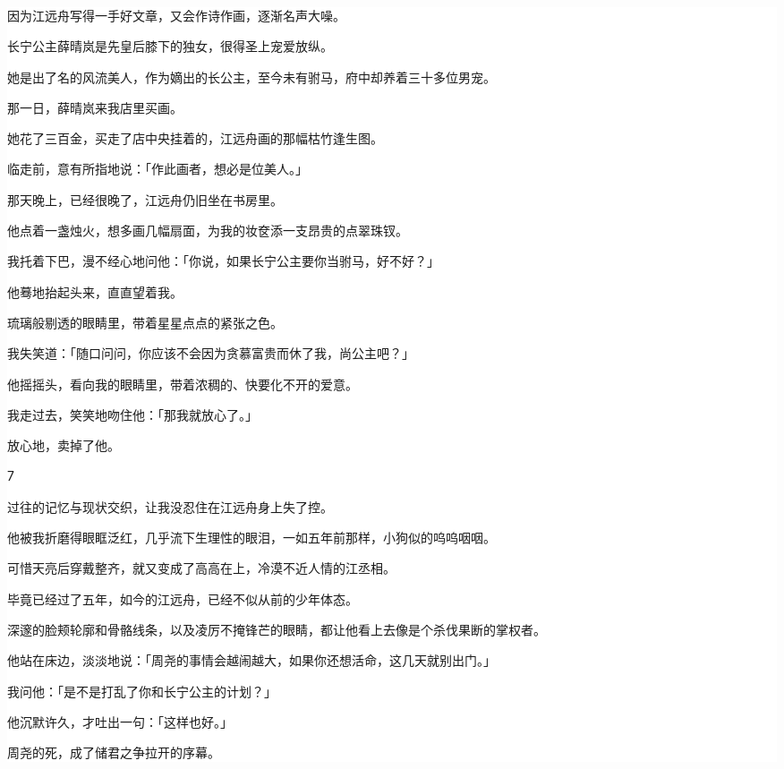因为江远舟写得一手好文章，又会作诗作画，逐渐名声大噪。


长宁公主薛晴岚是先皇后膝下的独女，很得圣上宠爱放纵。


她是出了名的风流美人，作为嫡出的长公主，至今未有驸马，府中却养着三十多位男宠。


那一日，薛晴岚来我店里买画。


她花了三百金，买走了店中央挂着的，江远舟画的那幅枯竹逢生图。


临走前，意有所指地说：「作此画者，想必是位美人。」


那天晚上，已经很晚了，江远舟仍旧坐在书房里。


他点着一盏烛火，想多画几幅扇面，为我的妆奁添一支昂贵的点翠珠钗。


我托着下巴，漫不经心地问他：「你说，如果长宁公主要你当驸马，好不好？」


他蓦地抬起头来，直直望着我。


琉璃般剔透的眼睛里，带着星星点点的紧张之色。


我失笑道：「随口问问，你应该不会因为贪慕富贵而休了我，尚公主吧？」


他摇摇头，看向我的眼睛里，带着浓稠的、快要化不开的爱意。


我走过去，笑笑地吻住他：「那我就放心了。」


放心地，卖掉了他。


7


过往的记忆与现状交织，让我没忍住在江远舟身上失了控。


他被我折磨得眼眶泛红，几乎流下生理性的眼泪，一如五年前那样，小狗似的呜呜咽咽。


可惜天亮后穿戴整齐，就又变成了高高在上，冷漠不近人情的江丞相。


毕竟已经过了五年，如今的江远舟，已经不似从前的少年体态。


深邃的脸颊轮廓和骨骼线条，以及凌厉不掩锋芒的眼睛，都让他看上去像是个杀伐果断的掌权者。


他站在床边，淡淡地说：「周尧的事情会越闹越大，如果你还想活命，这几天就别出门。」


我问他：「是不是打乱了你和长宁公主的计划？」


他沉默许久，才吐出一句：「这样也好。」


周尧的死，成了储君之争拉开的序幕。
